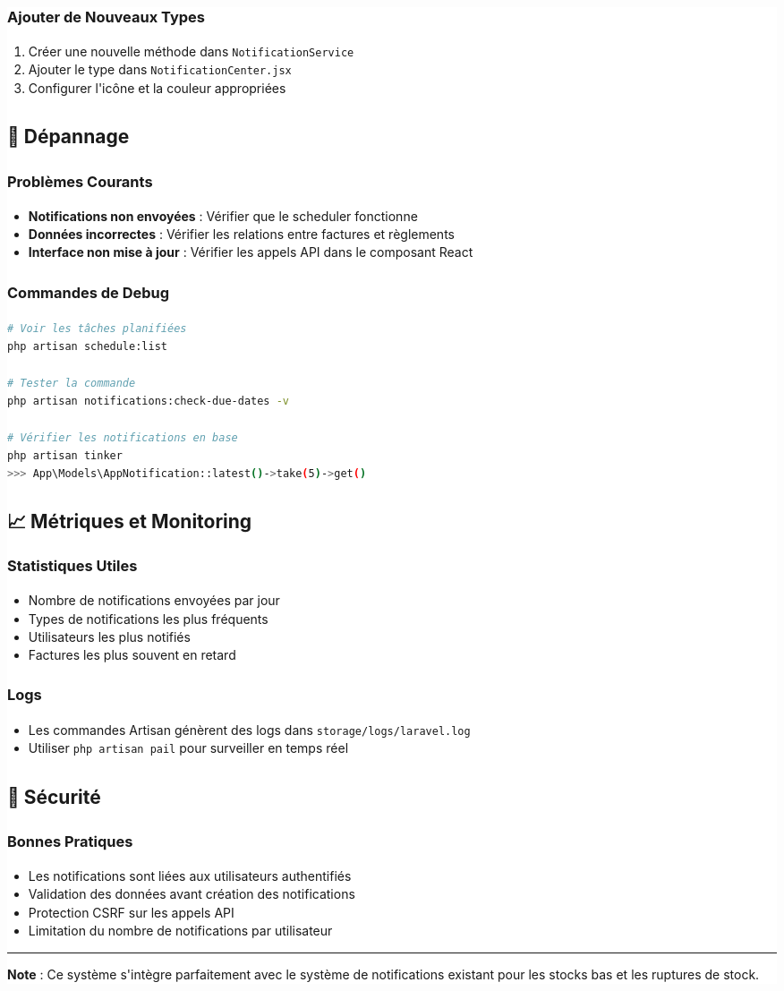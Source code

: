### Ajouter de Nouveaux Types
1. Créer une nouvelle méthode dans `NotificationService`
2. Ajouter le type dans `NotificationCenter.jsx`
3. Configurer l'icône et la couleur appropriées

## 🚨 Dépannage

### Problèmes Courants
- **Notifications non envoyées** : Vérifier que le scheduler fonctionne
- **Données incorrectes** : Vérifier les relations entre factures et règlements
- **Interface non mise à jour** : Vérifier les appels API dans le composant React

### Commandes de Debug
```bash
# Voir les tâches planifiées
php artisan schedule:list

# Tester la commande
php artisan notifications:check-due-dates -v

# Vérifier les notifications en base
php artisan tinker
>>> App\Models\AppNotification::latest()->take(5)->get()
```

## 📈 Métriques et Monitoring

### Statistiques Utiles
- Nombre de notifications envoyées par jour
- Types de notifications les plus fréquents
- Utilisateurs les plus notifiés
- Factures les plus souvent en retard

### Logs
- Les commandes Artisan génèrent des logs dans `storage/logs/laravel.log`
- Utiliser `php artisan pail` pour surveiller en temps réel

## 🔐 Sécurité

### Bonnes Pratiques
- Les notifications sont liées aux utilisateurs authentifiés
- Validation des données avant création des notifications
- Protection CSRF sur les appels API
- Limitation du nombre de notifications par utilisateur

---

**Note** : Ce système s'intègre parfaitement avec le système de notifications existant pour les stocks bas et les ruptures de stock.
